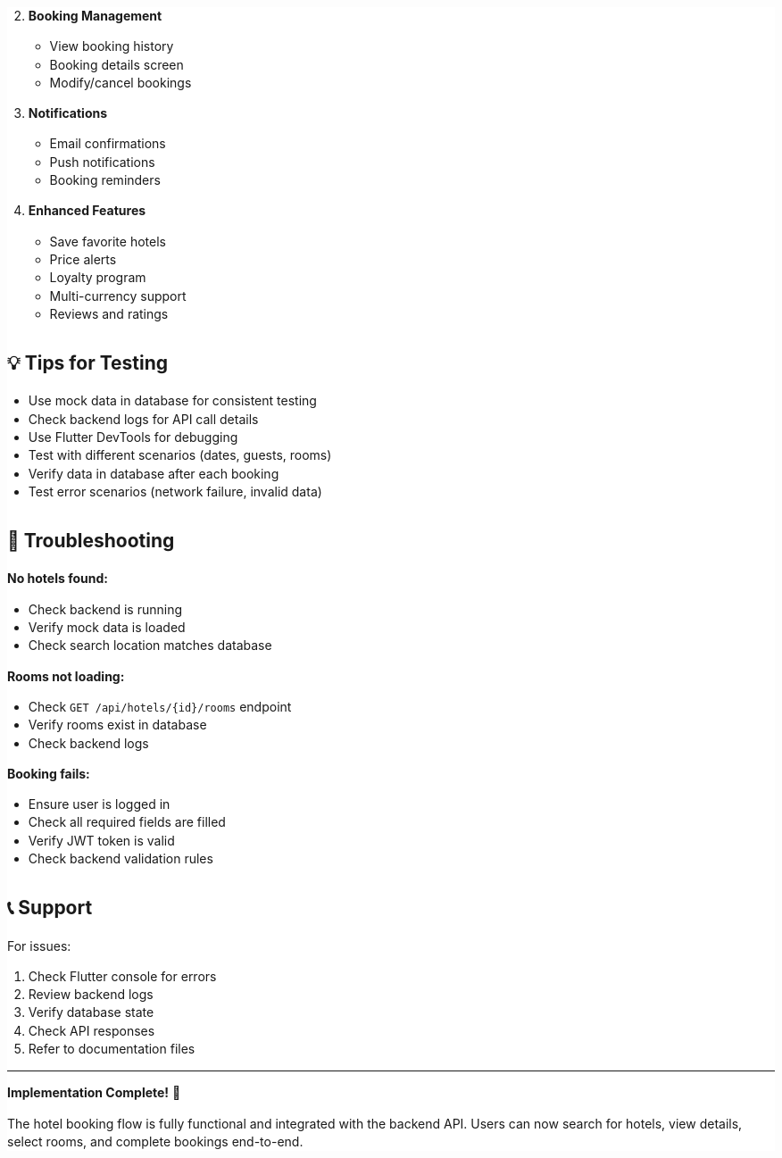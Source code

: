2. **Booking Management**
   - View booking history
   - Booking details screen
   - Modify/cancel bookings

3. **Notifications**
   - Email confirmations
   - Push notifications
   - Booking reminders

4. **Enhanced Features**
   - Save favorite hotels
   - Price alerts
   - Loyalty program
   - Multi-currency support
   - Reviews and ratings

## 💡 Tips for Testing

- Use mock data in database for consistent testing
- Check backend logs for API call details
- Use Flutter DevTools for debugging
- Test with different scenarios (dates, guests, rooms)
- Verify data in database after each booking
- Test error scenarios (network failure, invalid data)

## 🐛 Troubleshooting

**No hotels found:**
- Check backend is running
- Verify mock data is loaded
- Check search location matches database

**Rooms not loading:**
- Check `GET /api/hotels/{id}/rooms` endpoint
- Verify rooms exist in database
- Check backend logs

**Booking fails:**
- Ensure user is logged in
- Check all required fields are filled
- Verify JWT token is valid
- Check backend validation rules

## 📞 Support

For issues:
1. Check Flutter console for errors
2. Review backend logs
3. Verify database state
4. Check API responses
5. Refer to documentation files

---

**Implementation Complete!** 🎊

The hotel booking flow is fully functional and integrated with the backend API. Users can now search for hotels, view details, select rooms, and complete bookings end-to-end.
